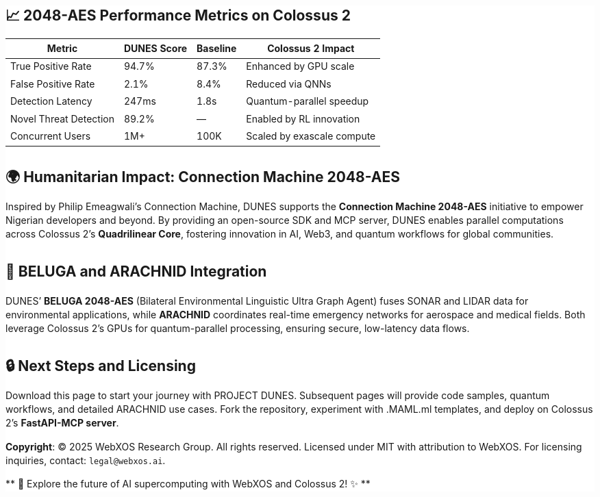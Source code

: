 ## 📈 **2048-AES Performance Metrics on Colossus 2**  

| Metric                  | DUNES Score | Baseline | Colossus 2 Impact |  
|-------------------------|-------------|----------|-------------------|  
| True Positive Rate      | 94.7%       | 87.3%    | Enhanced by GPU scale |  
| False Positive Rate     | 2.1%        | 8.4%     | Reduced via QNNs |  
| Detection Latency       | 247ms       | 1.8s     | Quantum-parallel speedup |  
| Novel Threat Detection  | 89.2%       | —        | Enabled by RL innovation |  
| Concurrent Users        | 1M+         | 100K     | Scaled by exascale compute |  

## 🌍 **Humanitarian Impact: Connection Machine 2048-AES**  
Inspired by Philip Emeagwali’s Connection Machine, DUNES supports the **Connection Machine 2048-AES** initiative to empower Nigerian developers and beyond. By providing an open-source SDK and MCP server, DUNES enables parallel computations across Colossus 2’s **Quadrilinear Core**, fostering innovation in AI, Web3, and quantum workflows for global communities.  

## 🐋 **BELUGA and ARACHNID Integration**  
DUNES’ **BELUGA 2048-AES** (Bilateral Environmental Linguistic Ultra Graph Agent) fuses SONAR and LIDAR data for environmental applications, while **ARACHNID** coordinates real-time emergency networks for aerospace and medical fields. Both leverage Colossus 2’s GPUs for quantum-parallel processing, ensuring secure, low-latency data flows.  

## 🔒 **Next Steps and Licensing**  
Download this page to start your journey with PROJECT DUNES. Subsequent pages will provide code samples, quantum workflows, and detailed ARACHNID use cases. Fork the repository, experiment with .MAML.ml templates, and deploy on Colossus 2’s **FastAPI-MCP server**.  

**Copyright**: © 2025 WebXOS Research Group. All rights reserved. Licensed under MIT with attribution to WebXOS. For licensing inquiries, contact: `legal@webxos.ai`.  

** 🐪 Explore the future of AI supercomputing with WebXOS and Colossus 2! ✨ **

